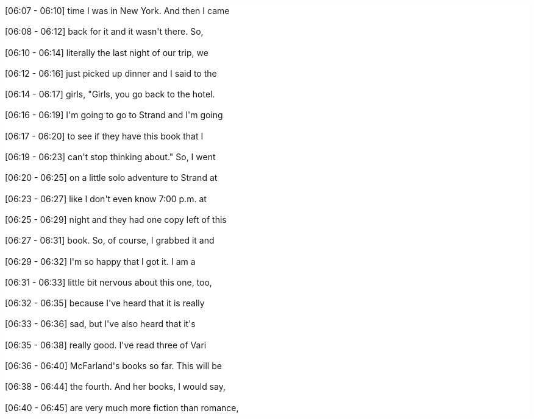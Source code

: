 [06:07 - 06:10]
time I was in New York. And then I came

[06:08 - 06:12]
back for it and it wasn't there. So,

[06:10 - 06:14]
literally the last night of our trip, we

[06:12 - 06:16]
just picked up dinner and I said to the

[06:14 - 06:17]
girls, "Girls, you go back to the hotel.

[06:16 - 06:19]
I'm going to go to Strand and I'm going

[06:17 - 06:20]
to see if they have this book that I

[06:19 - 06:23]
can't stop thinking about." So, I went

[06:20 - 06:25]
on a little solo adventure to Strand at

[06:23 - 06:27]
like I don't even know 7:00 p.m. at

[06:25 - 06:29]
night and they had one copy left of this

[06:27 - 06:31]
book. So, of course, I grabbed it and

[06:29 - 06:32]
I'm so happy that I got it. I am a

[06:31 - 06:33]
little bit nervous about this one, too,

[06:32 - 06:35]
because I've heard that it is really

[06:33 - 06:36]
sad, but I've also heard that it's

[06:35 - 06:38]
really good. I've read three of Vari

[06:36 - 06:40]
McFarland's books so far. This will be

[06:38 - 06:44]
the fourth. And her books, I would say,

[06:40 - 06:45]
are very much more fiction than romance,
